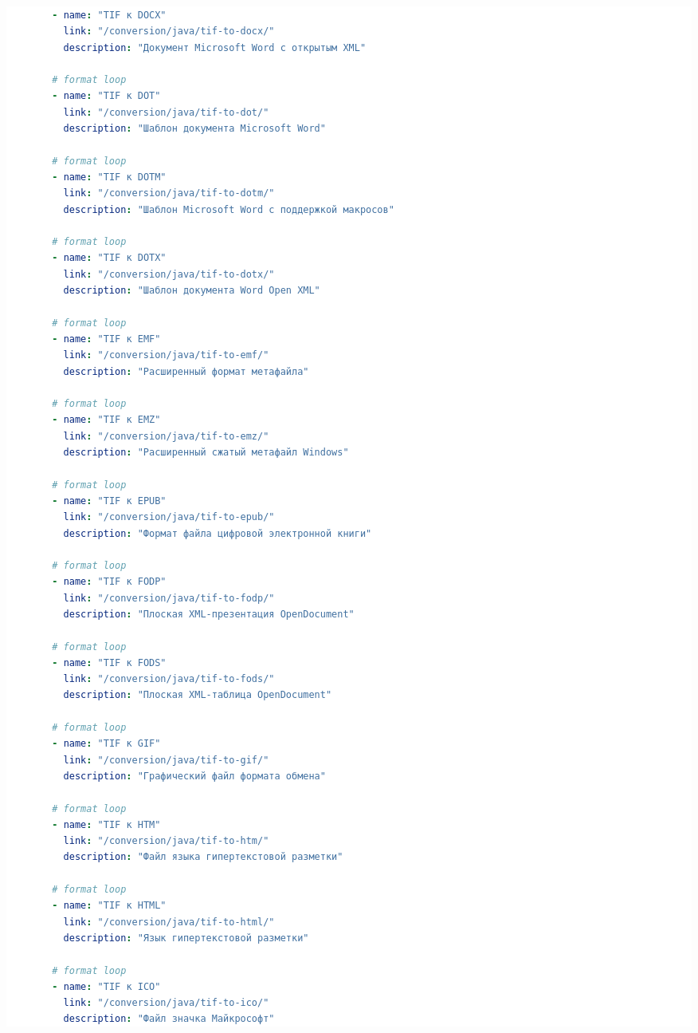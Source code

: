 ```yaml
        - name: "TIF к DOCX"
          link: "/conversion/java/tif-to-docx/"
          description: "Документ Microsoft Word с открытым XML"

        # format loop
        - name: "TIF к DOT"
          link: "/conversion/java/tif-to-dot/"
          description: "Шаблон документа Microsoft Word"

        # format loop
        - name: "TIF к DOTM"
          link: "/conversion/java/tif-to-dotm/"
          description: "Шаблон Microsoft Word с поддержкой макросов"

        # format loop
        - name: "TIF к DOTX"
          link: "/conversion/java/tif-to-dotx/"
          description: "Шаблон документа Word Open XML"

        # format loop
        - name: "TIF к EMF"
          link: "/conversion/java/tif-to-emf/"
          description: "Расширенный формат метафайла"

        # format loop
        - name: "TIF к EMZ"
          link: "/conversion/java/tif-to-emz/"
          description: "Расширенный сжатый метафайл Windows"

        # format loop
        - name: "TIF к EPUB"
          link: "/conversion/java/tif-to-epub/"
          description: "Формат файла цифровой электронной книги"

        # format loop
        - name: "TIF к FODP"
          link: "/conversion/java/tif-to-fodp/"
          description: "Плоская XML-презентация OpenDocument"

        # format loop
        - name: "TIF к FODS"
          link: "/conversion/java/tif-to-fods/"
          description: "Плоская XML-таблица OpenDocument"

        # format loop
        - name: "TIF к GIF"
          link: "/conversion/java/tif-to-gif/"
          description: "Графический файл формата обмена"

        # format loop
        - name: "TIF к HTM"
          link: "/conversion/java/tif-to-htm/"
          description: "Файл языка гипертекстовой разметки"

        # format loop
        - name: "TIF к HTML"
          link: "/conversion/java/tif-to-html/"
          description: "Язык гипертекстовой разметки"

        # format loop
        - name: "TIF к ICO"
          link: "/conversion/java/tif-to-ico/"
          description: "Файл значка Майкрософт"
```